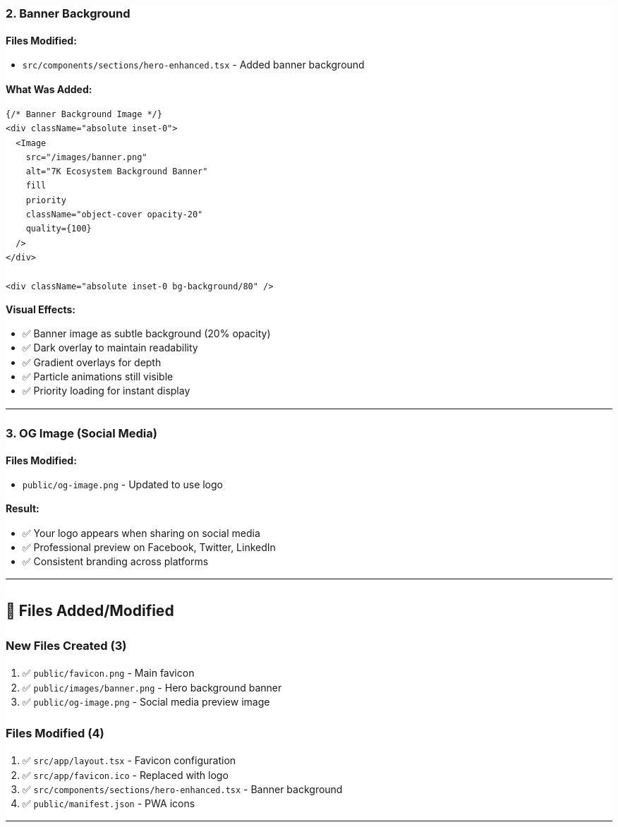 
### 2. Banner Background
**Files Modified:**
- `src/components/sections/hero-enhanced.tsx` - Added banner background

**What Was Added:**
```tsx
{/* Banner Background Image */}
<div className="absolute inset-0">
  <Image 
    src="/images/banner.png" 
    alt="7K Ecosystem Background Banner"
    fill
    priority
    className="object-cover opacity-20"
    quality={100}
  />
</div>

<div className="absolute inset-0 bg-background/80" />
```

**Visual Effects:**
- ✅ Banner image as subtle background (20% opacity)
- ✅ Dark overlay to maintain readability
- ✅ Gradient overlays for depth
- ✅ Particle animations still visible
- ✅ Priority loading for instant display

---

### 3. OG Image (Social Media)
**Files Modified:**
- `public/og-image.png` - Updated to use logo

**Result:**
- ✅ Your logo appears when sharing on social media
- ✅ Professional preview on Facebook, Twitter, LinkedIn
- ✅ Consistent branding across platforms

---

## 📁 Files Added/Modified

### New Files Created (3)
1. ✅ `public/favicon.png` - Main favicon
2. ✅ `public/images/banner.png` - Hero background banner
3. ✅ `public/og-image.png` - Social media preview image

### Files Modified (4)
1. ✅ `src/app/layout.tsx` - Favicon configuration
2. ✅ `src/app/favicon.ico` - Replaced with logo
3. ✅ `src/components/sections/hero-enhanced.tsx` - Banner background
4. ✅ `public/manifest.json` - PWA icons

---